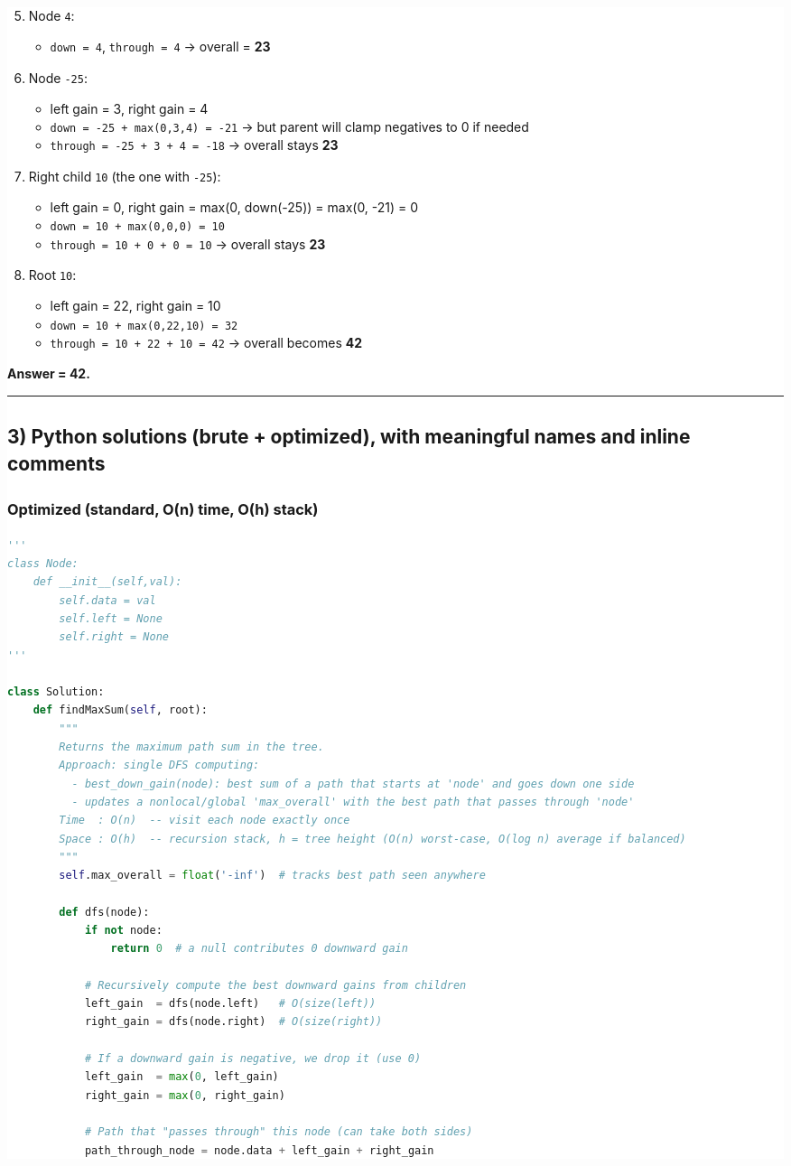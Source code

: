 5. Node `4`:

   * `down = 4`, `through = 4` → overall = **23**

6. Node `-25`:

   * left gain = 3, right gain = 4
   * `down = -25 + max(0,3,4) = -21` → but parent will clamp negatives to 0 if needed
   * `through = -25 + 3 + 4 = -18` → overall stays **23**

7. Right child `10` (the one with `-25`):

   * left gain = 0, right gain = max(0, down(-25)) = max(0, -21) = 0
   * `down = 10 + max(0,0,0) = 10`
   * `through = 10 + 0 + 0 = 10` → overall stays **23**

8. Root `10`:

   * left gain = 22, right gain = 10
   * `down = 10 + max(0,22,10) = 32`
   * `through = 10 + 22 + 10 = 42` → overall becomes **42**

**Answer = 42.**

---

## 3) Python solutions (brute + optimized), with meaningful names and inline comments

### Optimized (standard, O(n) time, O(h) stack)

```python
'''
class Node:
    def __init__(self,val):
        self.data = val
        self.left = None
        self.right = None
'''

class Solution:
    def findMaxSum(self, root):
        """
        Returns the maximum path sum in the tree.
        Approach: single DFS computing:
          - best_down_gain(node): best sum of a path that starts at 'node' and goes down one side
          - updates a nonlocal/global 'max_overall' with the best path that passes through 'node'
        Time  : O(n)  -- visit each node exactly once
        Space : O(h)  -- recursion stack, h = tree height (O(n) worst-case, O(log n) average if balanced)
        """
        self.max_overall = float('-inf')  # tracks best path seen anywhere

        def dfs(node):
            if not node:
                return 0  # a null contributes 0 downward gain

            # Recursively compute the best downward gains from children
            left_gain  = dfs(node.left)   # O(size(left))
            right_gain = dfs(node.right)  # O(size(right))

            # If a downward gain is negative, we drop it (use 0)
            left_gain  = max(0, left_gain)
            right_gain = max(0, right_gain)

            # Path that "passes through" this node (can take both sides)
            path_through_node = node.data + left_gain + right_gain
```